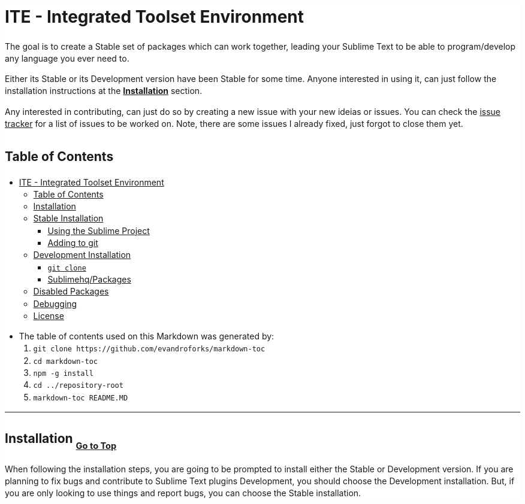 # ITE - Integrated Toolset Environment

The goal is to create a Stable set of packages which can work together,
leading your Sublime Text to be able to program/develop any language you ever need to.

Either its Stable or
its Development version have been Stable for some time.
Anyone interested in using it,
can just follow the installation instructions at the **[Installation](#installation-go-to-top)** section.

Any interested in contributing,
can just do so by creating a new issue with your new ideias or
issues.
You can check the [issue tracker](https://github.com/evandrocoan/ITE/issues) for a list of issues to be worked on.
Note,
there are some issues I already fixed,
just forgot to close them yet.


## Table of Contents

- [ITE - Integrated Toolset Environment](#ite---integrated-toolset-environment)
  * [Table of Contents](#table-of-contents)
  * [Installation](#installation-go-to-top)
  * [Stable Installation](#stable-installation-go-to-top)
    + [Using the Sublime Project](#using-the-sublime-project-go-to-top)
    + [Adding to git](#adding-to-git-go-to-top)
  * [Development Installation](#development-installation-go-to-top)
    + [`git clone`](#git-clone-go-to-top)
    + [Sublimehq/Packages](#sublimehqpackages-go-to-top)
  * [Disabled Packages](#disabled-packages-go-to-top)
  * [Debugging](#debugging-go-to-top)
  * [License](#license-go-to-top)

* The table of contents used on this Markdown was generated by:
  1. `git clone https://github.com/evandroforks/markdown-toc`
  1. `cd markdown-toc`
  1. `npm -g install`
  1. `cd ../repository-root`
  1. `markdown-toc README.MD`


___
## Installation <sub><sub>[Go to Top](#ite---integrated-toolset-environment)</sub></sub>

When following the installation steps,
you are going to be prompted to install either the Stable or
Development version.
If you are planning to fix bugs and
contribute to Sublime Text plugins Development,
you should choose the Development installation.
But,
if you are only looking to use things and report bugs,
you can choose the Stable installation.
